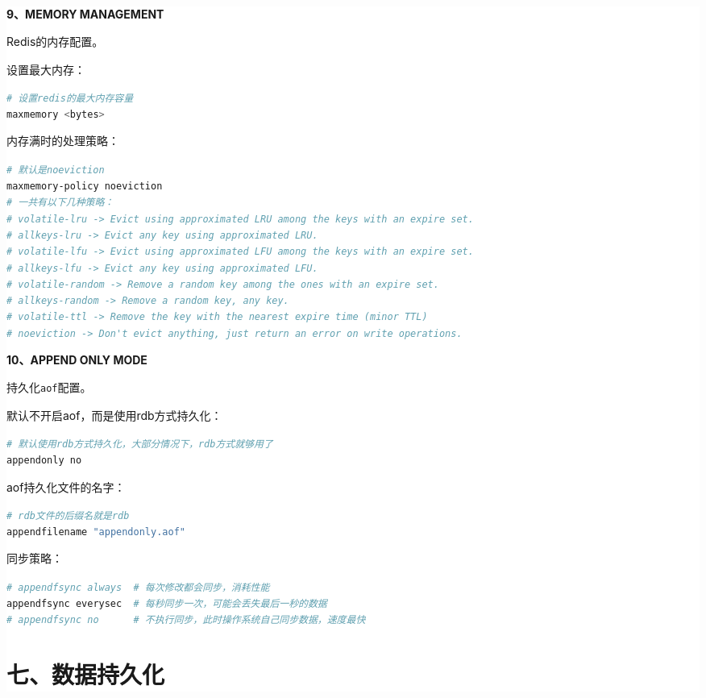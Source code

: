 
**9、MEMORY MANAGEMENT**

Redis的内存配置。

设置最大内存：

```bash
# 设置redis的最大内存容量
maxmemory <bytes>
```

内存满时的处理策略：

```bash
# 默认是noeviction
maxmemory-policy noeviction
# 一共有以下几种策略：
# volatile-lru -> Evict using approximated LRU among the keys with an expire set.
# allkeys-lru -> Evict any key using approximated LRU.
# volatile-lfu -> Evict using approximated LFU among the keys with an expire set.
# allkeys-lfu -> Evict any key using approximated LFU.
# volatile-random -> Remove a random key among the ones with an expire set.
# allkeys-random -> Remove a random key, any key.
# volatile-ttl -> Remove the key with the nearest expire time (minor TTL)
# noeviction -> Don't evict anything, just return an error on write operations.
```



**10、APPEND ONLY MODE**

持久化`aof`配置。

默认不开启aof，而是使用rdb方式持久化：

```bash
# 默认使用rdb方式持久化，大部分情况下，rdb方式就够用了
appendonly no
```

aof持久化文件的名字：

```bash
# rdb文件的后缀名就是rdb
appendfilename "appendonly.aof"
```

同步策略：

```bash
# appendfsync always  # 每次修改都会同步，消耗性能
appendfsync everysec  # 每秒同步一次，可能会丢失最后一秒的数据
# appendfsync no      # 不执行同步，此时操作系统自己同步数据，速度最快
```



# 七、数据持久化
